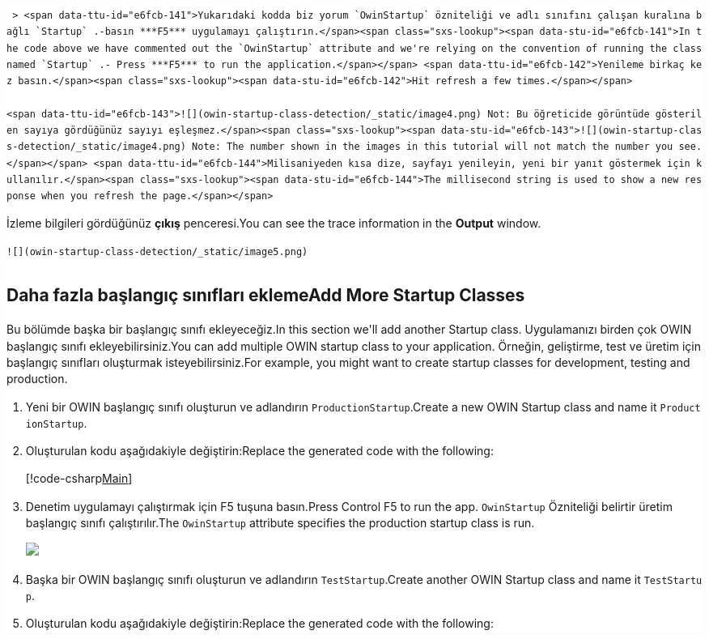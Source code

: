      > <span data-ttu-id="e6fcb-141">Yukarıdaki kodda biz yorum `OwinStartup` özniteliği ve adlı sınıfını çalışan kuralına bağlı `Startup` .-basın ***F5*** uygulamayı çalıştırın.</span><span class="sxs-lookup"><span data-stu-id="e6fcb-141">In the code above we have commented out the `OwinStartup` attribute and we're relying on the convention of running the class named `Startup` .- Press ***F5*** to run the application.</span></span> <span data-ttu-id="e6fcb-142">Yenileme birkaç kez basın.</span><span class="sxs-lookup"><span data-stu-id="e6fcb-142">Hit refresh a few times.</span></span>

    <span data-ttu-id="e6fcb-143">![](owin-startup-class-detection/_static/image4.png) Not: Bu öğreticide görüntüde gösterilen sayıya gördüğünüz sayıyı eşleşmez.</span><span class="sxs-lookup"><span data-stu-id="e6fcb-143">![](owin-startup-class-detection/_static/image4.png) Note: The number shown in the images in this tutorial will not match the number you see.</span></span> <span data-ttu-id="e6fcb-144">Milisaniyeden kısa dize, sayfayı yenileyin, yeni bir yanıt göstermek için kullanılır.</span><span class="sxs-lookup"><span data-stu-id="e6fcb-144">The millisecond string is used to show a new response when you refresh the page.</span></span>
  <span data-ttu-id="e6fcb-145">İzleme bilgileri gördüğünüz **çıkış** penceresi.</span><span class="sxs-lookup"><span data-stu-id="e6fcb-145">You can see the trace information in the **Output** window.</span></span>

    ![](owin-startup-class-detection/_static/image5.png)

## <a name="add-more-startup-classes"></a><span data-ttu-id="e6fcb-146">Daha fazla başlangıç sınıfları ekleme</span><span class="sxs-lookup"><span data-stu-id="e6fcb-146">Add More Startup Classes</span></span>

<span data-ttu-id="e6fcb-147">Bu bölümde başka bir başlangıç sınıfı ekleyeceğiz.</span><span class="sxs-lookup"><span data-stu-id="e6fcb-147">In this section we'll add another Startup class.</span></span> <span data-ttu-id="e6fcb-148">Uygulamanızı birden çok OWIN başlangıç sınıfı ekleyebilirsiniz.</span><span class="sxs-lookup"><span data-stu-id="e6fcb-148">You can add multiple OWIN startup class to your application.</span></span> <span data-ttu-id="e6fcb-149">Örneğin, geliştirme, test ve üretim için başlangıç sınıfları oluşturmak isteyebilirsiniz.</span><span class="sxs-lookup"><span data-stu-id="e6fcb-149">For example, you might want to create startup classes for development, testing and production.</span></span>

1. <span data-ttu-id="e6fcb-150">Yeni bir OWIN başlangıç sınıfı oluşturun ve adlandırın `ProductionStartup`.</span><span class="sxs-lookup"><span data-stu-id="e6fcb-150">Create a new OWIN Startup class and name it `ProductionStartup`.</span></span>
2. <span data-ttu-id="e6fcb-151">Oluşturulan kodu aşağıdakiyle değiştirin:</span><span class="sxs-lookup"><span data-stu-id="e6fcb-151">Replace the generated code with the following:</span></span>

    [!code-csharp[Main](owin-startup-class-detection/samples/sample9.cs?highlight=14-18)]
3. <span data-ttu-id="e6fcb-152">Denetim uygulamayı çalıştırmak için F5 tuşuna basın.</span><span class="sxs-lookup"><span data-stu-id="e6fcb-152">Press Control F5 to run the app.</span></span> <span data-ttu-id="e6fcb-153">`OwinStartup` Özniteliği belirtir üretim başlangıç sınıfı çalıştırılır.</span><span class="sxs-lookup"><span data-stu-id="e6fcb-153">The `OwinStartup` attribute specifies the production startup class is run.</span></span>

    ![](owin-startup-class-detection/_static/image6.png)
4. <span data-ttu-id="e6fcb-154">Başka bir OWIN başlangıç sınıfı oluşturun ve adlandırın `TestStartup`.</span><span class="sxs-lookup"><span data-stu-id="e6fcb-154">Create another OWIN Startup class and name it `TestStartup`.</span></span>
5. <span data-ttu-id="e6fcb-155">Oluşturulan kodu aşağıdakiyle değiştirin:</span><span class="sxs-lookup"><span data-stu-id="e6fcb-155">Replace the generated code with the following:</span></span>
